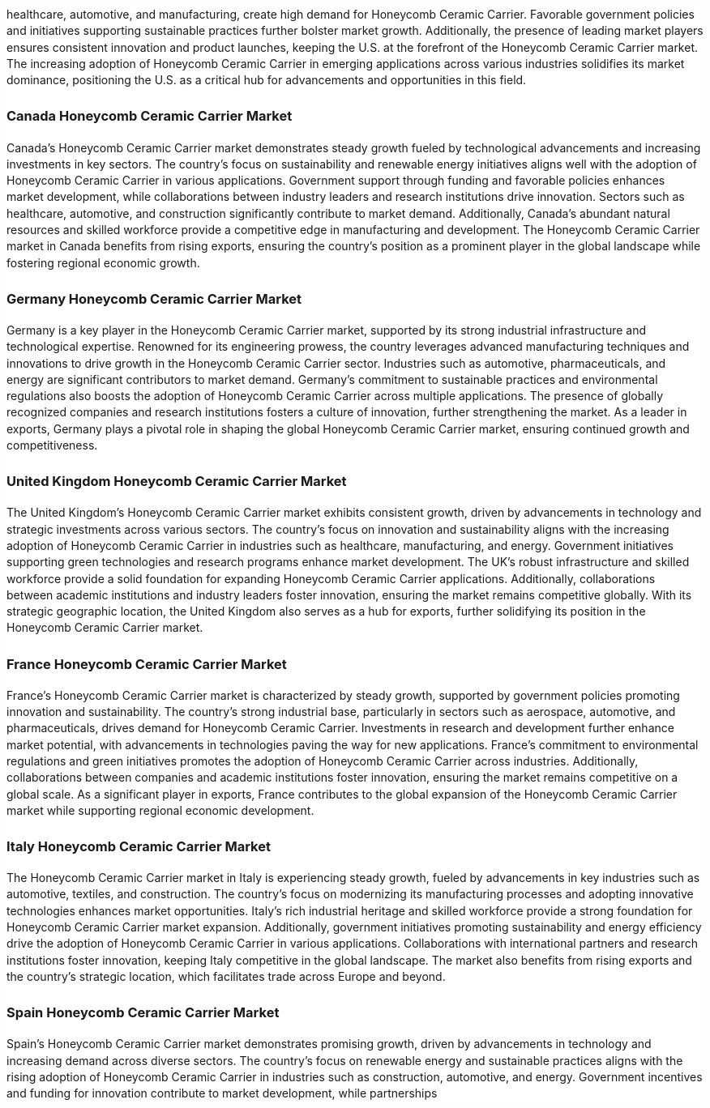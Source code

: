 healthcare, automotive, and manufacturing, create high demand for Honeycomb Ceramic Carrier. Favorable government policies and initiatives supporting sustainable practices further bolster market growth. Additionally, the presence of leading market players ensures consistent innovation and product launches, keeping the U.S. at the forefront of the Honeycomb Ceramic Carrier market. The increasing adoption of Honeycomb Ceramic Carrier in emerging applications across various industries solidifies its market dominance, positioning the U.S. as a critical hub for advancements and opportunities in this field.</p><h3>Canada Honeycomb Ceramic Carrier Market</h3><p>Canada&rsquo;s Honeycomb Ceramic Carrier market demonstrates steady growth fueled by technological advancements and increasing investments in key sectors. The country&rsquo;s focus on sustainability and renewable energy initiatives aligns well with the adoption of Honeycomb Ceramic Carrier in various applications. Government support through funding and favorable policies enhances market development, while collaborations between industry leaders and research institutions drive innovation. Sectors such as healthcare, automotive, and construction significantly contribute to market demand. Additionally, Canada&rsquo;s abundant natural resources and skilled workforce provide a competitive edge in manufacturing and development. The Honeycomb Ceramic Carrier market in Canada benefits from rising exports, ensuring the country&rsquo;s position as a prominent player in the global landscape while fostering regional economic growth.</p><h3>Germany Honeycomb Ceramic Carrier Market</h3><p>Germany is a key player in the Honeycomb Ceramic Carrier market, supported by its strong industrial infrastructure and technological expertise. Renowned for its engineering prowess, the country leverages advanced manufacturing techniques and innovations to drive growth in the Honeycomb Ceramic Carrier sector. Industries such as automotive, pharmaceuticals, and energy are significant contributors to market demand. Germany&rsquo;s commitment to sustainable practices and environmental regulations also boosts the adoption of Honeycomb Ceramic Carrier across multiple applications. The presence of globally recognized companies and research institutions fosters a culture of innovation, further strengthening the market. As a leader in exports, Germany plays a pivotal role in shaping the global Honeycomb Ceramic Carrier market, ensuring continued growth and competitiveness.</p><h3>United Kingdom Honeycomb Ceramic Carrier Market</h3><p>The United Kingdom&rsquo;s Honeycomb Ceramic Carrier market exhibits consistent growth, driven by advancements in technology and strategic investments across various sectors. The country&rsquo;s focus on innovation and sustainability aligns with the increasing adoption of Honeycomb Ceramic Carrier in industries such as healthcare, manufacturing, and energy. Government initiatives supporting green technologies and research programs enhance market development. The UK&rsquo;s robust infrastructure and skilled workforce provide a solid foundation for expanding Honeycomb Ceramic Carrier applications. Additionally, collaborations between academic institutions and industry leaders foster innovation, ensuring the market remains competitive globally. With its strategic geographic location, the United Kingdom also serves as a hub for exports, further solidifying its position in the Honeycomb Ceramic Carrier market.</p><h3>France Honeycomb Ceramic Carrier Market</h3><p>France&rsquo;s Honeycomb Ceramic Carrier market is characterized by steady growth, supported by government policies promoting innovation and sustainability. The country&rsquo;s strong industrial base, particularly in sectors such as aerospace, automotive, and pharmaceuticals, drives demand for Honeycomb Ceramic Carrier. Investments in research and development further enhance market potential, with advancements in technologies paving the way for new applications. France&rsquo;s commitment to environmental regulations and green initiatives promotes the adoption of Honeycomb Ceramic Carrier across industries. Additionally, collaborations between companies and academic institutions foster innovation, ensuring the market remains competitive on a global scale. As a significant player in exports, France contributes to the global expansion of the Honeycomb Ceramic Carrier market while supporting regional economic development.</p><h3>Italy Honeycomb Ceramic Carrier Market</h3><p>The Honeycomb Ceramic Carrier market in Italy is experiencing steady growth, fueled by advancements in key industries such as automotive, textiles, and construction. The country&rsquo;s focus on modernizing its manufacturing processes and adopting innovative technologies enhances market opportunities. Italy&rsquo;s rich industrial heritage and skilled workforce provide a strong foundation for Honeycomb Ceramic Carrier market expansion. Additionally, government initiatives promoting sustainability and energy efficiency drive the adoption of Honeycomb Ceramic Carrier in various applications. Collaborations with international partners and research institutions foster innovation, keeping Italy competitive in the global landscape. The market also benefits from rising exports and the country&rsquo;s strategic location, which facilitates trade across Europe and beyond.</p><h3>Spain Honeycomb Ceramic Carrier Market</h3><p>Spain&rsquo;s Honeycomb Ceramic Carrier market demonstrates promising growth, driven by advancements in technology and increasing demand across diverse sectors. The country&rsquo;s focus on renewable energy and sustainable practices aligns with the rising adoption of Honeycomb Ceramic Carrier in industries such as construction, automotive, and energy. Government incentives and funding for innovation contribute to market development, while partnerships